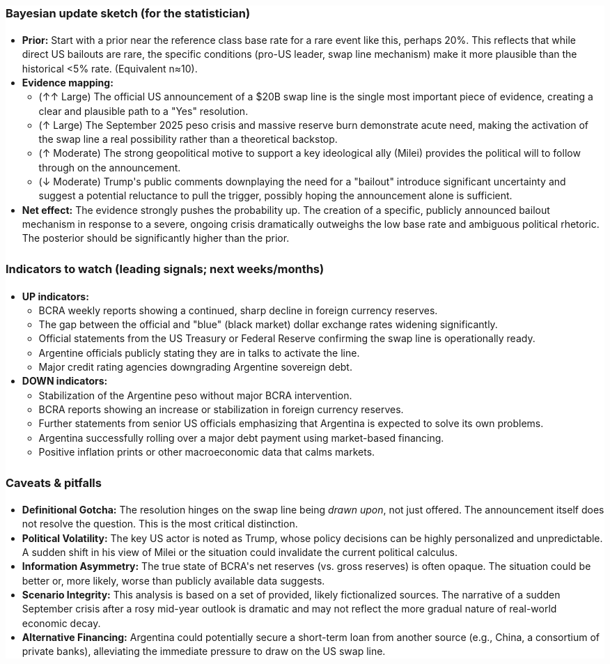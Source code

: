 ### Bayesian update sketch (for the statistician)
*   **Prior:** Start with a prior near the reference class base rate for a rare event like this, perhaps 20%. This reflects that while direct US bailouts are rare, the specific conditions (pro-US leader, swap line mechanism) make it more plausible than the historical <5% rate. (Equivalent n≈10).
*   **Evidence mapping:**
    *   (↑↑ Large) The official US announcement of a $20B swap line is the single most important piece of evidence, creating a clear and plausible path to a "Yes" resolution.
    *   (↑ Large) The September 2025 peso crisis and massive reserve burn demonstrate acute need, making the activation of the swap line a real possibility rather than a theoretical backstop.
    *   (↑ Moderate) The strong geopolitical motive to support a key ideological ally (Milei) provides the political will to follow through on the announcement.
    *   (↓ Moderate) Trump's public comments downplaying the need for a "bailout" introduce significant uncertainty and suggest a potential reluctance to pull the trigger, possibly hoping the announcement alone is sufficient.
*   **Net effect:** The evidence strongly pushes the probability up. The creation of a specific, publicly announced bailout mechanism in response to a severe, ongoing crisis dramatically outweighs the low base rate and ambiguous political rhetoric. The posterior should be significantly higher than the prior.

### Indicators to watch (leading signals; next weeks/months)
*   **UP indicators:**
    *   BCRA weekly reports showing a continued, sharp decline in foreign currency reserves.
    *   The gap between the official and "blue" (black market) dollar exchange rates widening significantly.
    *   Official statements from the US Treasury or Federal Reserve confirming the swap line is operationally ready.
    *   Argentine officials publicly stating they are in talks to activate the line.
    *   Major credit rating agencies downgrading Argentine sovereign debt.
*   **DOWN indicators:**
    *   Stabilization of the Argentine peso without major BCRA intervention.
    *   BCRA reports showing an increase or stabilization in foreign currency reserves.
    *   Further statements from senior US officials emphasizing that Argentina is expected to solve its own problems.
    *   Argentina successfully rolling over a major debt payment using market-based financing.
    *   Positive inflation prints or other macroeconomic data that calms markets.

### Caveats & pitfalls
*   **Definitional Gotcha:** The resolution hinges on the swap line being *drawn upon*, not just offered. The announcement itself does not resolve the question. This is the most critical distinction.
*   **Political Volatility:** The key US actor is noted as Trump, whose policy decisions can be highly personalized and unpredictable. A sudden shift in his view of Milei or the situation could invalidate the current political calculus.
*   **Information Asymmetry:** The true state of BCRA's net reserves (vs. gross reserves) is often opaque. The situation could be better or, more likely, worse than publicly available data suggests.
*   **Scenario Integrity:** This analysis is based on a set of provided, likely fictionalized sources. The narrative of a sudden September crisis after a rosy mid-year outlook is dramatic and may not reflect the more gradual nature of real-world economic decay.
*   **Alternative Financing:** Argentina could potentially secure a short-term loan from another source (e.g., China, a consortium of private banks), alleviating the immediate pressure to draw on the US swap line.
